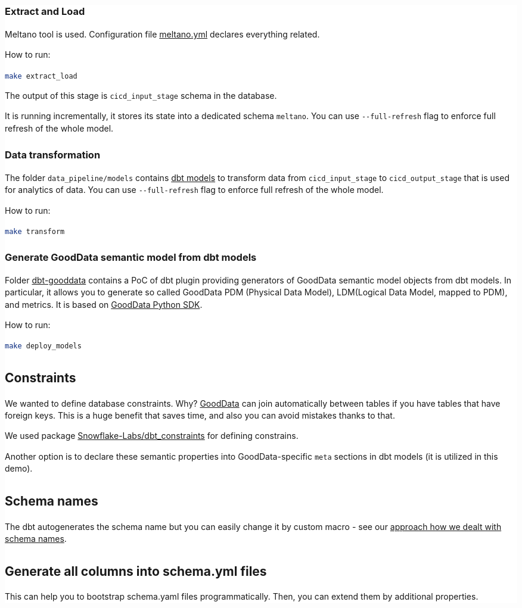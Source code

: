 ### Extract and Load
Meltano tool is used. Configuration file [meltano.yml](data_pipeline/meltano.yml) declares everything related.

How to run:
```bash
make extract_load
```

The output of this stage is `cicd_input_stage` schema in the database.

It is running incrementally, it stores its state into a dedicated schema `meltano`.
You can use `--full-refresh` flag to enforce full refresh of the whole model.

### Data transformation
The folder `data_pipeline/models` contains [dbt models](https://docs.getdbt.com/docs/building-a-dbt-project/building-models) to transform data from `cicd_input_stage` to `cicd_output_stage` that is used for analytics of data. You can use `--full-refresh` flag to enforce full refresh of the whole model.

How to run:
```bash
make transform
```

### Generate GoodData semantic model from dbt models
Folder [dbt-gooddata](data_pipeline/dbt-gooddata) contains a PoC of dbt plugin providing generators of GoodData semantic model objects from dbt models.
In particular, it allows you to generate so called GoodData PDM (Physical Data Model), LDM(Logical Data Model, mapped to PDM), and metrics.
It is based on [GoodData Python SDK](https://github.com/gooddata/gooddata-python-sdk).

How to run:
```bash
make deploy_models
```

## Constraints
We wanted to define database constraints. Why? [GoodData](https://www.gooddata.com/) can join automatically between tables if you have tables that have foreign keys. This is a huge benefit that saves time, and also you can avoid mistakes thanks to that.

We used package [Snowflake-Labs/dbt_constraints](https://github.com/Snowflake-Labs/dbt_constraints) for defining constrains.

Another option is to declare these semantic properties into GoodData-specific `meta` sections in dbt models (it is utilized in this demo).

## Schema names
The dbt autogenerates the schema name but you can easily change it by custom macro - see our [approach how we dealt with schema names](data_transformation/macros/generate_schema_name.sql).

## Generate all columns into schema.yml files
This can help you to bootstrap schema.yaml files programmatically. Then, you can extend them by additional properties.
